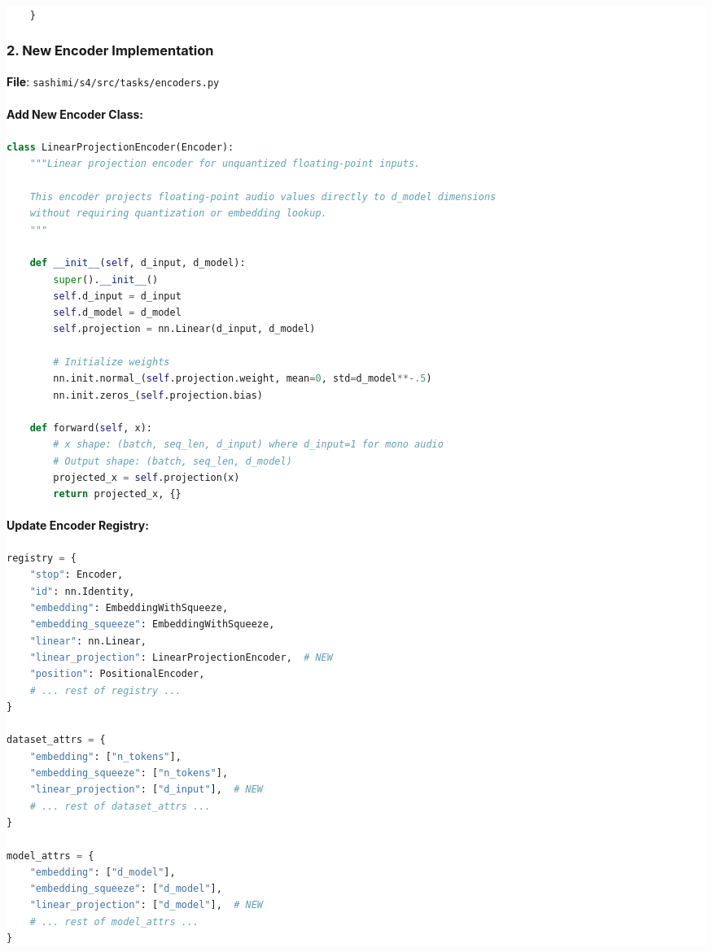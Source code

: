 ```python
    }
```

### 2. New Encoder Implementation

**File**: `sashimi/s4/src/tasks/encoders.py`

#### Add New Encoder Class:

```python
class LinearProjectionEncoder(Encoder):
    """Linear projection encoder for unquantized floating-point inputs.
    
    This encoder projects floating-point audio values directly to d_model dimensions
    without requiring quantization or embedding lookup.
    """
    
    def __init__(self, d_input, d_model):
        super().__init__()
        self.d_input = d_input
        self.d_model = d_model
        self.projection = nn.Linear(d_input, d_model)
        
        # Initialize weights
        nn.init.normal_(self.projection.weight, mean=0, std=d_model**-.5)
        nn.init.zeros_(self.projection.bias)
    
    def forward(self, x):
        # x shape: (batch, seq_len, d_input) where d_input=1 for mono audio
        # Output shape: (batch, seq_len, d_model)
        projected_x = self.projection(x)
        return projected_x, {}
```

#### Update Encoder Registry:

```python
registry = {
    "stop": Encoder,
    "id": nn.Identity,
    "embedding": EmbeddingWithSqueeze,
    "embedding_squeeze": EmbeddingWithSqueeze,
    "linear": nn.Linear,
    "linear_projection": LinearProjectionEncoder,  # NEW
    "position": PositionalEncoder,
    # ... rest of registry ...
}

dataset_attrs = {
    "embedding": ["n_tokens"],
    "embedding_squeeze": ["n_tokens"],
    "linear_projection": ["d_input"],  # NEW
    # ... rest of dataset_attrs ...
}

model_attrs = {
    "embedding": ["d_model"],
    "embedding_squeeze": ["d_model"],
    "linear_projection": ["d_model"],  # NEW
    # ... rest of model_attrs ...
}
```
